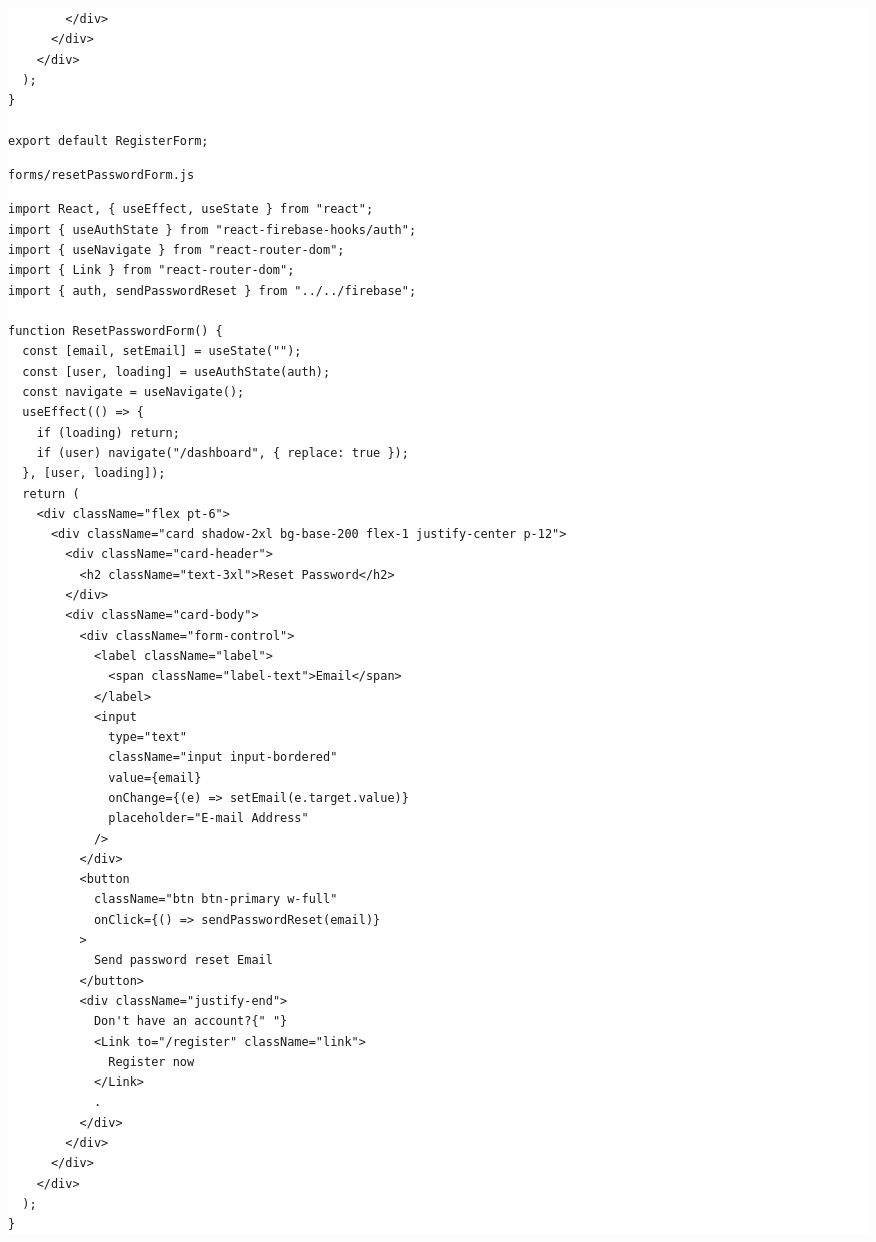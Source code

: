 ```
        </div>
      </div>
    </div>
  );
}

export default RegisterForm;
```

`forms/resetPasswordForm.js`

```
import React, { useEffect, useState } from "react";
import { useAuthState } from "react-firebase-hooks/auth";
import { useNavigate } from "react-router-dom";
import { Link } from "react-router-dom";
import { auth, sendPasswordReset } from "../../firebase";

function ResetPasswordForm() {
  const [email, setEmail] = useState("");
  const [user, loading] = useAuthState(auth);
  const navigate = useNavigate();
  useEffect(() => {
    if (loading) return;
    if (user) navigate("/dashboard", { replace: true });
  }, [user, loading]);
  return (
    <div className="flex pt-6">
      <div className="card shadow-2xl bg-base-200 flex-1 justify-center p-12">
        <div className="card-header">
          <h2 className="text-3xl">Reset Password</h2>
        </div>
        <div className="card-body">
          <div className="form-control">
            <label className="label">
              <span className="label-text">Email</span>
            </label>
            <input
              type="text"
              className="input input-bordered"
              value={email}
              onChange={(e) => setEmail(e.target.value)}
              placeholder="E-mail Address"
            />
          </div>
          <button
            className="btn btn-primary w-full"
            onClick={() => sendPasswordReset(email)}
          >
            Send password reset Email
          </button>
          <div className="justify-end">
            Don't have an account?{" "}
            <Link to="/register" className="link">
              Register now
            </Link>
            .
          </div>
        </div>
      </div>
    </div>
  );
}

```